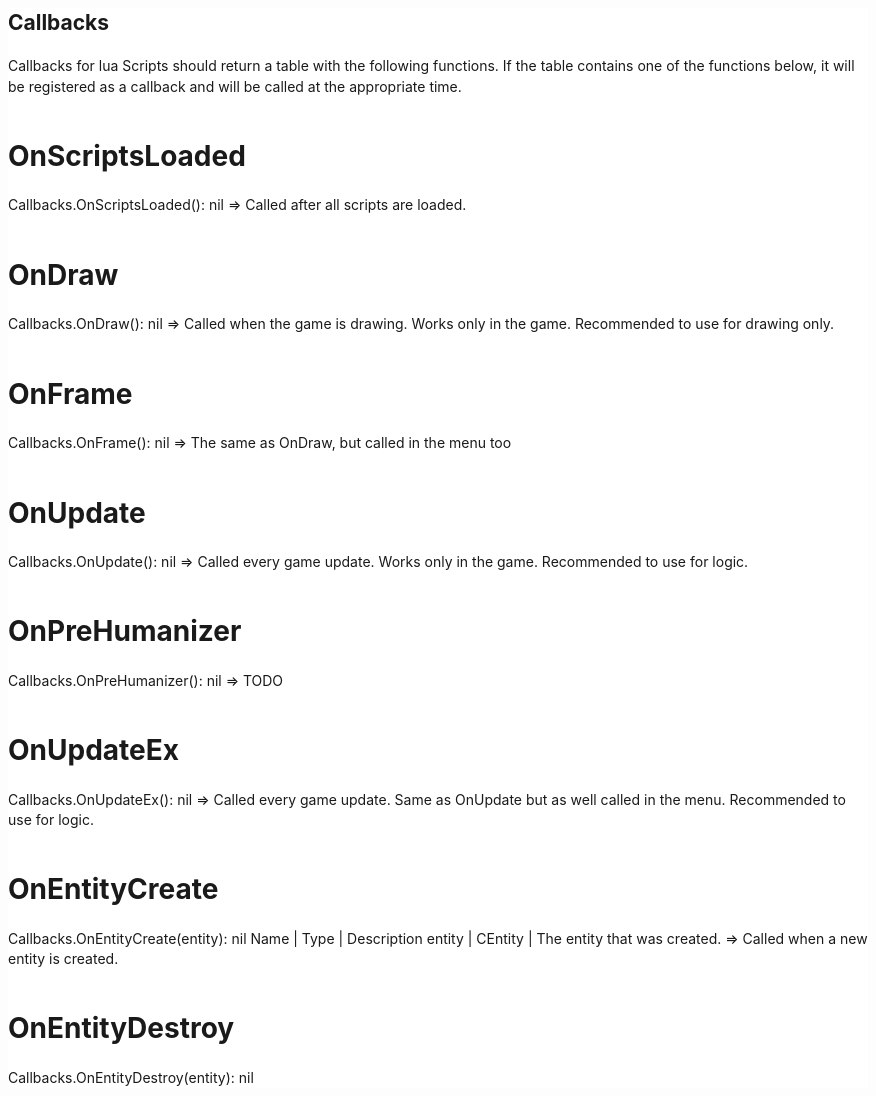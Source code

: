## Callbacks
Callbacks for lua
Scripts should return a table with the following functions.
If the table contains one of the functions below, it will be registered as a callback and will be
called at the appropriate time.

# OnScriptsLoaded
Callbacks.OnScriptsLoaded(): nil
=> Called after all scripts are loaded.

# OnDraw
Callbacks.OnDraw(): nil
=> Called when the game is drawing. Works only in the game.
Recommended to use for drawing only.

# OnFrame
Callbacks.OnFrame(): nil
=> The same as OnDraw, but called in the menu too

# OnUpdate
Callbacks.OnUpdate(): nil
=> Called every game update. Works only in the game.
Recommended to use for logic.

# OnPreHumanizer
Callbacks.OnPreHumanizer(): nil
=> TODO

# OnUpdateEx
Callbacks.OnUpdateEx(): nil
=> Called every game update. Same as OnUpdate but as well called in the menu.
Recommended to use for logic.

# OnEntityCreate
Callbacks.OnEntityCreate(entity): nil
Name      |    Type      |  Description
entity    |    CEntity   |  The entity that was created.
=> Called when a new entity is created.

# OnEntityDestroy
Callbacks.OnEntityDestroy(entity): nil
